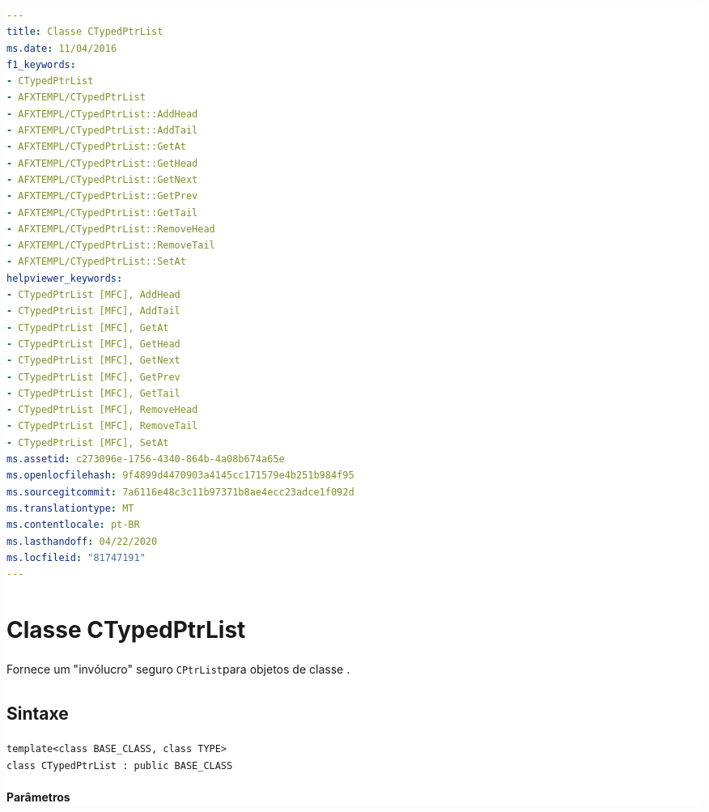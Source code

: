 ```yaml
---
title: Classe CTypedPtrList
ms.date: 11/04/2016
f1_keywords:
- CTypedPtrList
- AFXTEMPL/CTypedPtrList
- AFXTEMPL/CTypedPtrList::AddHead
- AFXTEMPL/CTypedPtrList::AddTail
- AFXTEMPL/CTypedPtrList::GetAt
- AFXTEMPL/CTypedPtrList::GetHead
- AFXTEMPL/CTypedPtrList::GetNext
- AFXTEMPL/CTypedPtrList::GetPrev
- AFXTEMPL/CTypedPtrList::GetTail
- AFXTEMPL/CTypedPtrList::RemoveHead
- AFXTEMPL/CTypedPtrList::RemoveTail
- AFXTEMPL/CTypedPtrList::SetAt
helpviewer_keywords:
- CTypedPtrList [MFC], AddHead
- CTypedPtrList [MFC], AddTail
- CTypedPtrList [MFC], GetAt
- CTypedPtrList [MFC], GetHead
- CTypedPtrList [MFC], GetNext
- CTypedPtrList [MFC], GetPrev
- CTypedPtrList [MFC], GetTail
- CTypedPtrList [MFC], RemoveHead
- CTypedPtrList [MFC], RemoveTail
- CTypedPtrList [MFC], SetAt
ms.assetid: c273096e-1756-4340-864b-4a08b674a65e
ms.openlocfilehash: 9f4899d4470903a4145cc171579e4b251b984f95
ms.sourcegitcommit: 7a6116e48c3c11b97371b8ae4ecc23adce1f092d
ms.translationtype: MT
ms.contentlocale: pt-BR
ms.lasthandoff: 04/22/2020
ms.locfileid: "81747191"
---
```

# <a name="ctypedptrlist-class"></a>Classe CTypedPtrList

Fornece um "invólucro" seguro `CPtrList`para objetos de classe .

## <a name="syntax"></a>Sintaxe

```
template<class BASE_CLASS, class TYPE>
class CTypedPtrList : public BASE_CLASS
```

#### <a name="parameters"></a>Parâmetros
